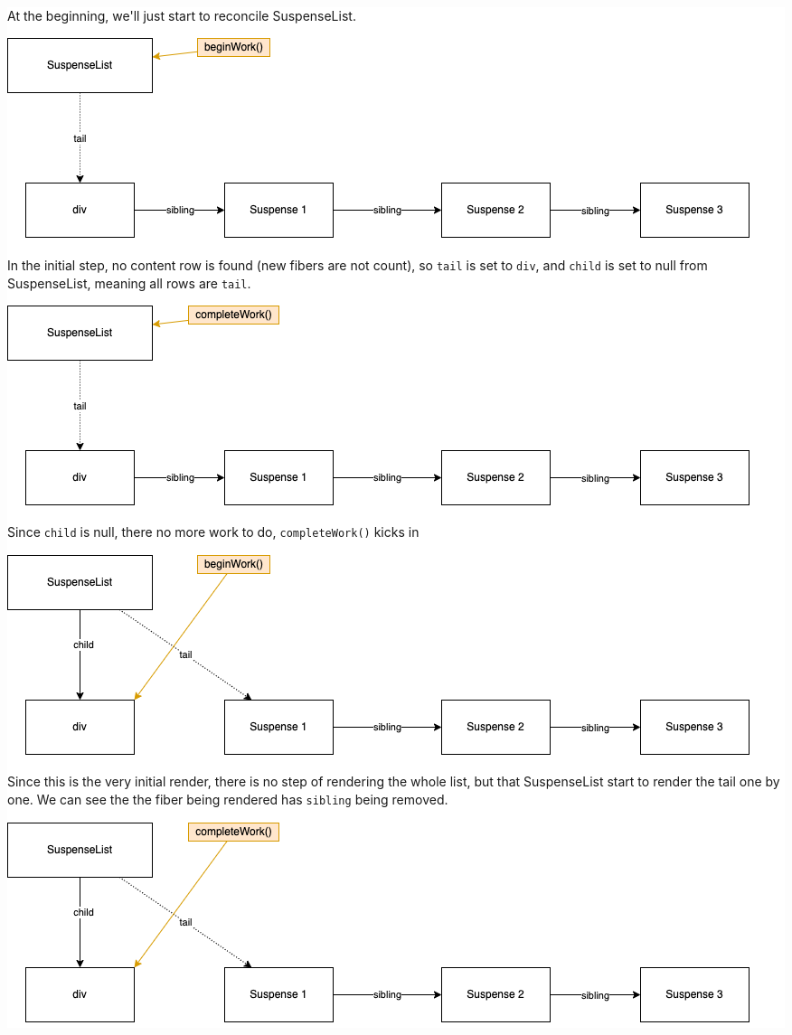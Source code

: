 At the beginning, we'll just start to reconcile SuspenseList.

![](/static/suspenselist-2.png)

In the initial step, no content row is found (new fibers are not count), so `tail` is set to `div`, and `child` is set to null from SuspenseList, meaning all rows are `tail`.

![](/static/suspenselist-3.png)

Since `child` is null, there no more work to do, `completeWork()` kicks in

![](/static/suspenselist-4.png)

Since this is the very initial render, there is no step of rendering the whole list, but that SuspenseList start to render the tail one by one. We can see the the fiber being rendered has `sibling` being removed.

![](/static/suspenselist-5.png)
